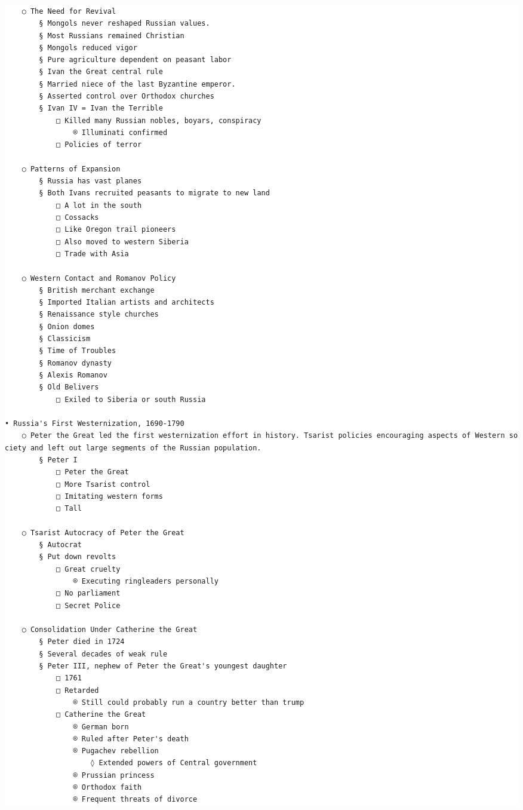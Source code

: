 		○ The Need for Revival
			§ Mongols never reshaped Russian values.
			§ Most Russians remained Christian
			§ Mongols reduced vigor
			§ Pure agriculture dependent on peasant labor
			§ Ivan the Great central rule
			§ Married niece of the last Byzantine emperor.
			§ Asserted control over Orthodox churches
			§ Ivan IV = Ivan the Terrible
				□ Killed many Russian nobles, boyars, conspiracy
					® Illuminati confirmed
				□ Policies of terror
		
		○ Patterns of Expansion
			§ Russia has vast planes
			§ Both Ivans recruited peasants to migrate to new land
				□ A lot in the south
				□ Cossacks
				□ Like Oregon trail pioneers
				□ Also moved to western Siberia
				□ Trade with Asia
		
		○ Western Contact and Romanov Policy
			§ British merchant exchange
			§ Imported Italian artists and architects
			§ Renaissance style churches
			§ Onion domes
			§ Classicism
			§ Time of Troubles
			§ Romanov dynasty
			§ Alexis Romanov
			§ Old Belivers
				□ Exiled to Siberia or south Russia
			
	• Russia's First Westernization, 1690-1790
		○ Peter the Great led the first westernization effort in history. Tsarist policies encouraging aspects of Western society and left out large segments of the Russian population.
			§ Peter I
				□ Peter the Great
				□ More Tsarist control
				□ Imitating western forms
				□ Tall
			
		○ Tsarist Autocracy of Peter the Great
			§ Autocrat
			§ Put down revolts
				□ Great cruelty
					® Executing ringleaders personally
				□ No parliament
				□ Secret Police
			
		○ Consolidation Under Catherine the Great
			§ Peter died in 1724
			§ Several decades of weak rule
			§ Peter III, nephew of Peter the Great's youngest daughter
				□ 1761
				□ Retarded
					® Still could probably run a country better than trump
				□ Catherine the Great
					® German born
					® Ruled after Peter's death
					® Pugachev rebellion
						◊ Extended powers of Central government
					® Prussian princess
					® Orthodox faith
					® Frequent threats of divorce